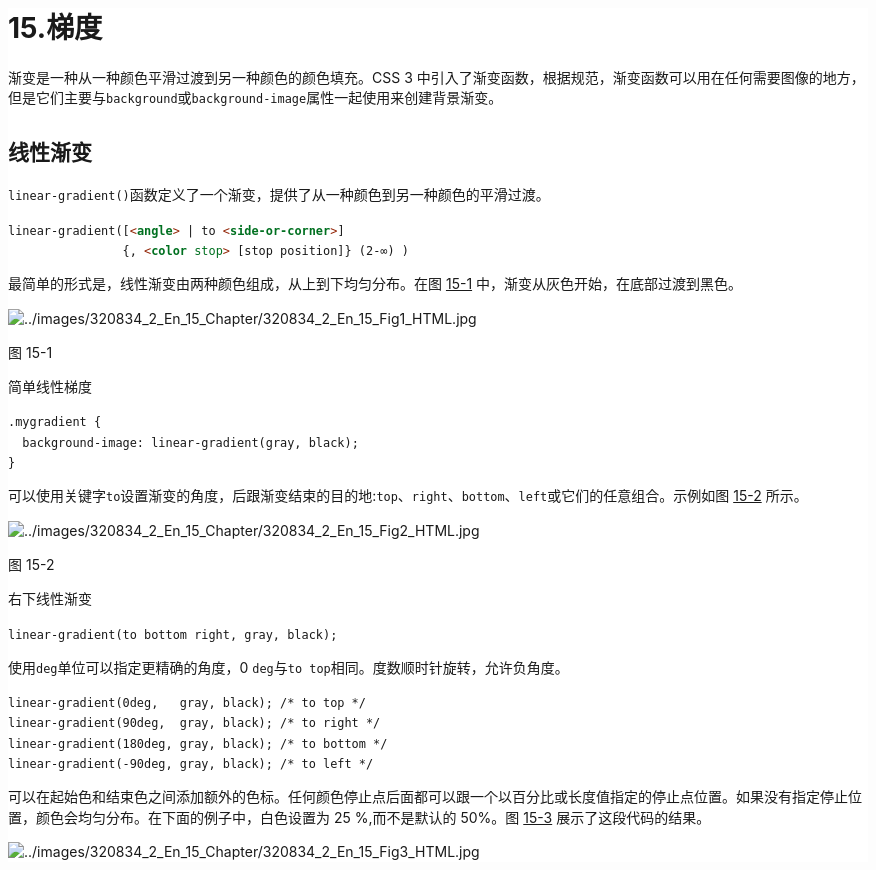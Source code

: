 # 15.梯度

渐变是一种从一种颜色平滑过渡到另一种颜色的颜色填充。CSS 3 中引入了渐变函数，根据规范，渐变函数可以用在任何需要图像的地方，但是它们主要与`background`或`background-image`属性一起使用来创建背景渐变。

## 线性渐变

`linear-gradient()`函数定义了一个渐变，提供了从一种颜色到另一种颜色的平滑过渡。

```html
linear-gradient([<angle> | to <side-or-corner>]
                {, <color stop> [stop position]} (2-∞) )

```

最简单的形式是，线性渐变由两种颜色组成，从上到下均匀分布。在图 [15-1](#Fig1) 中，渐变从灰色开始，在底部过渡到黑色。

![../images/320834_2_En_15_Chapter/320834_2_En_15_Fig1_HTML.jpg](../images/320834_2_En_15_Chapter/320834_2_En_15_Fig1_HTML.jpg)

图 15-1

简单线性梯度

```html
.mygradient {
  background-image: linear-gradient(gray, black);
}

```

可以使用关键字`to`设置渐变的角度，后跟渐变结束的目的地:`top`、`right`、`bottom`、`left`或它们的任意组合。示例如图 [15-2](#Fig2) 所示。

![../images/320834_2_En_15_Chapter/320834_2_En_15_Fig2_HTML.jpg](../images/320834_2_En_15_Chapter/320834_2_En_15_Fig2_HTML.jpg)

图 15-2

右下线性渐变

```html
linear-gradient(to bottom right, gray, black);

```

使用`deg`单位可以指定更精确的角度，0 `deg`与`to top`相同。度数顺时针旋转，允许负角度。

```html
linear-gradient(0deg,   gray, black); /* to top */
linear-gradient(90deg,  gray, black); /* to right */
linear-gradient(180deg, gray, black); /* to bottom */
linear-gradient(-90deg, gray, black); /* to left */

```

可以在起始色和结束色之间添加额外的色标。任何颜色停止点后面都可以跟一个以百分比或长度值指定的停止点位置。如果没有指定停止位置，颜色会均匀分布。在下面的例子中，白色设置为 25 %,而不是默认的 50%。图 [15-3](#Fig3) 展示了这段代码的结果。

![../images/320834_2_En_15_Chapter/320834_2_En_15_Fig3_HTML.jpg](../images/320834_2_En_15_Chapter/320834_2_En_15_Fig3_HTML.jpg)

